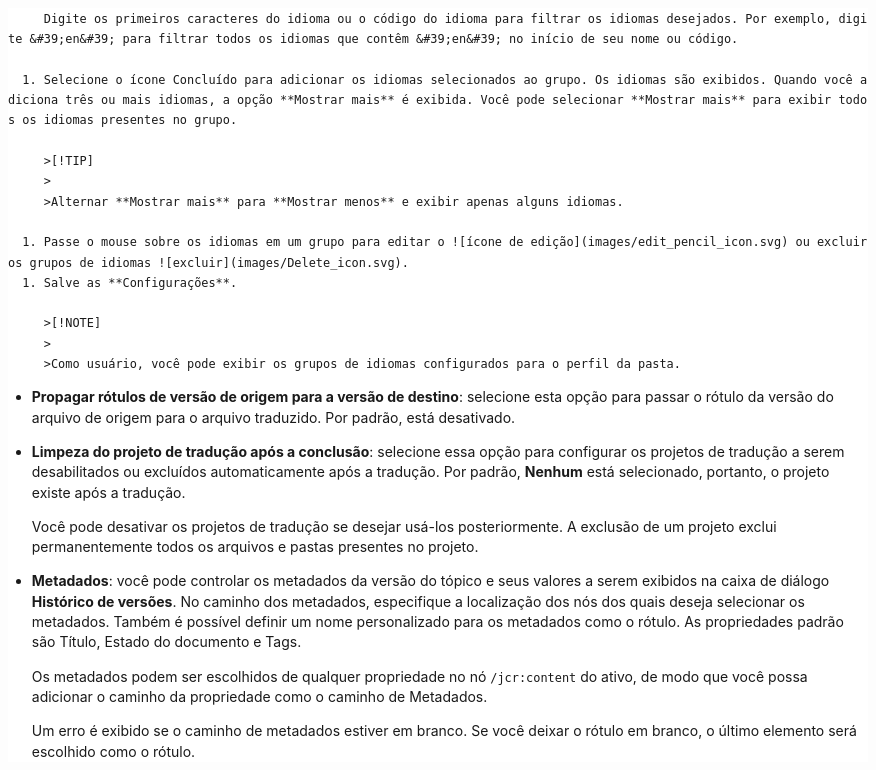          Digite os primeiros caracteres do idioma ou o código do idioma para filtrar os idiomas desejados. Por exemplo, digite &#39;en&#39; para filtrar todos os idiomas que contêm &#39;en&#39; no início de seu nome ou código.

      1. Selecione o ícone Concluído para adicionar os idiomas selecionados ao grupo. Os idiomas são exibidos. Quando você adiciona três ou mais idiomas, a opção **Mostrar mais** é exibida. Você pode selecionar **Mostrar mais** para exibir todos os idiomas presentes no grupo.

         >[!TIP]
         >
         >Alternar **Mostrar mais** para **Mostrar menos** e exibir apenas alguns idiomas.

      1. Passe o mouse sobre os idiomas em um grupo para editar o ![ícone de edição](images/edit_pencil_icon.svg) ou excluir os grupos de idiomas ![excluir](images/Delete_icon.svg).
      1. Salve as **Configurações**.

         >[!NOTE]
         >
         >Como usuário, você pode exibir os grupos de idiomas configurados para o perfil da pasta.

   - **Propagar rótulos de versão de origem para a versão de destino**: selecione esta opção para passar o rótulo da versão do arquivo de origem para o arquivo traduzido. Por padrão, está desativado.
   - **Limpeza do projeto de tradução após a conclusão**: selecione essa opção para configurar os projetos de tradução a serem desabilitados ou excluídos automaticamente após a tradução. Por padrão, **Nenhum** está selecionado, portanto, o projeto existe após a tradução.

     Você pode desativar os projetos de tradução se desejar usá-los posteriormente. A exclusão de um projeto exclui permanentemente todos os arquivos e pastas presentes no projeto.


- **Metadados**: você pode controlar os metadados da versão do tópico e seus valores a serem exibidos na caixa de diálogo **Histórico de versões**.  No caminho dos metadados, especifique a localização dos nós dos quais deseja selecionar os metadados. Também é possível definir um nome personalizado para os metadados como o rótulo. As propriedades padrão são Título, Estado do documento e Tags.

  Os metadados podem ser escolhidos de qualquer propriedade no nó `/jcr:content` do ativo, de modo que você possa adicionar o caminho da propriedade como o caminho de Metadados.


  Um erro é exibido se o caminho de metadados estiver em branco. Se você deixar o rótulo em branco, o último elemento será escolhido como o rótulo.

